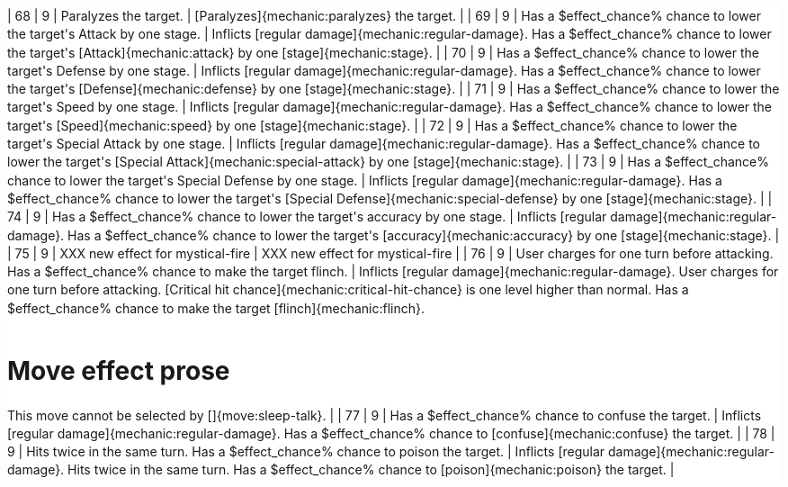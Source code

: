 | 68             | 9                 | Paralyzes the target.                                                                                                                                | [Paralyzes]{mechanic:paralyzes} the target.                                                                                                                                                                                                                                                                                                   |
| 69             | 9                 | Has a $effect_chance% chance to lower the target's Attack by one stage.                                                                              | Inflicts [regular damage]{mechanic:regular-damage}.  Has a $effect_chance% chance to lower the target's [Attack]{mechanic:attack} by one [stage]{mechanic:stage}.                                                                                                                                                                             |
| 70             | 9                 | Has a $effect_chance% chance to lower the target's Defense by one stage.                                                                             | Inflicts [regular damage]{mechanic:regular-damage}.  Has a $effect_chance% chance to lower the target's [Defense]{mechanic:defense} by one [stage]{mechanic:stage}.                                                                                                                                                                           |
| 71             | 9                 | Has a $effect_chance% chance to lower the target's Speed by one stage.                                                                               | Inflicts [regular damage]{mechanic:regular-damage}.  Has a $effect_chance% chance to lower the target's [Speed]{mechanic:speed} by one [stage]{mechanic:stage}.                                                                                                                                                                               |
| 72             | 9                 | Has a $effect_chance% chance to lower the target's Special Attack by one stage.                                                                      | Inflicts [regular damage]{mechanic:regular-damage}.  Has a $effect_chance% chance to lower the target's [Special Attack]{mechanic:special-attack} by one [stage]{mechanic:stage}.                                                                                                                                                             |
| 73             | 9                 | Has a $effect_chance% chance to lower the target's Special Defense by one stage.                                                                     | Inflicts [regular damage]{mechanic:regular-damage}.  Has a $effect_chance% chance to lower the target's [Special Defense]{mechanic:special-defense} by one [stage]{mechanic:stage}.                                                                                                                                                           |
| 74             | 9                 | Has a $effect_chance% chance to lower the target's accuracy by one stage.                                                                            | Inflicts [regular damage]{mechanic:regular-damage}.  Has a $effect_chance% chance to lower the target's [accuracy]{mechanic:accuracy} by one [stage]{mechanic:stage}.                                                                                                                                                                         |
| 75             | 9                 | XXX new effect for mystical-fire                                                                                                                     | XXX new effect for mystical-fire                                                                                                                                                                                                                                                                                                              |
| 76             | 9                 | User charges for one turn before attacking.  Has a $effect_chance% chance to make the target flinch.                                                 | Inflicts [regular damage]{mechanic:regular-damage}.  User charges for one turn before attacking.  [Critical hit chance]{mechanic:critical-hit-chance} is one level higher than normal.  Has a $effect_chance% chance to make the target [flinch]{mechanic:flinch}.

# Move effect prose

This move cannot be selected by []{move:sleep-talk}.                      |
| 77             | 9                 | Has a $effect_chance% chance to confuse the target.                                                                                                  | Inflicts [regular damage]{mechanic:regular-damage}.  Has a $effect_chance% chance to [confuse]{mechanic:confuse} the target.                                                                                                                                                                                                                  |
| 78             | 9                 | Hits twice in the same turn.  Has a $effect_chance% chance to poison the target.                                                                     | Inflicts [regular damage]{mechanic:regular-damage}.  Hits twice in the same turn.  Has a $effect_chance% chance to [poison]{mechanic:poison} the target.                                                                                                                                                                                      |